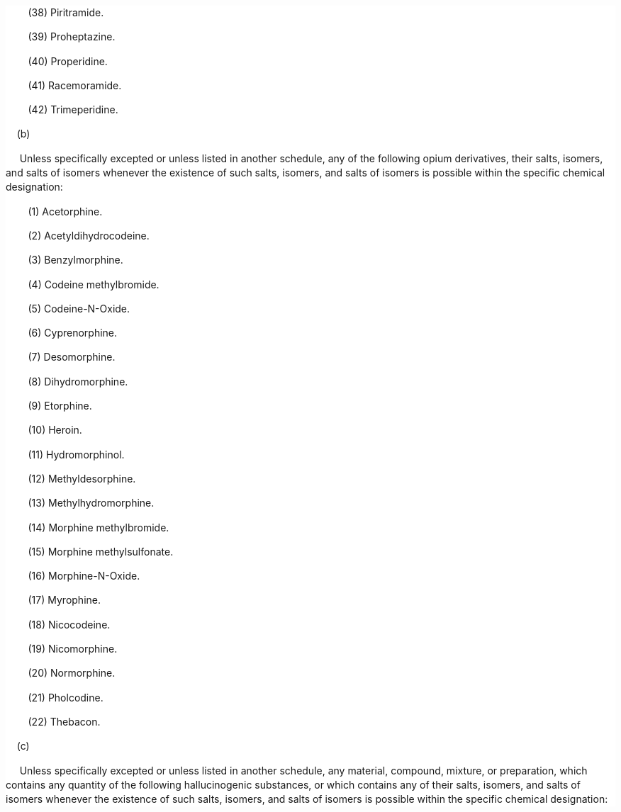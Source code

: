         (38) Piritramide.

        (39) Proheptazine.

        (40) Properidine.

        (41) Racemoramide.

        (42) Trimeperidine.

    (b)

     Unless specifically excepted or unless listed in another schedule, any of the following opium derivatives, their salts, isomers, and salts of isomers whenever the existence of such salts, isomers, and salts of isomers is possible within the specific chemical designation:

        (1) Acetorphine.

        (2) Acetyldihydrocodeine.

        (3) Benzylmorphine.

        (4) Codeine methylbromide.

        (5) Codeine-N-Oxide.

        (6) Cyprenorphine.

        (7) Desomorphine.

        (8) Dihydromorphine.

        (9) Etorphine.

        (10) Heroin.

        (11) Hydromorphinol.

        (12) Methyldesorphine.

        (13) Methylhydromorphine.

        (14) Morphine methylbromide.

        (15) Morphine methylsulfonate.

        (16) Morphine-N-Oxide.

        (17) Myrophine.

        (18) Nicocodeine.

        (19) Nicomorphine.

        (20) Normorphine.

        (21) Pholcodine.

        (22) Thebacon.

    (c)

     Unless specifically excepted or unless listed in another schedule, any material, compound, mixture, or preparation, which contains any quantity of the following hallucinogenic substances, or which contains any of their salts, isomers, and salts of isomers whenever the existence of such salts, isomers, and salts of isomers is possible within the specific chemical designation:
